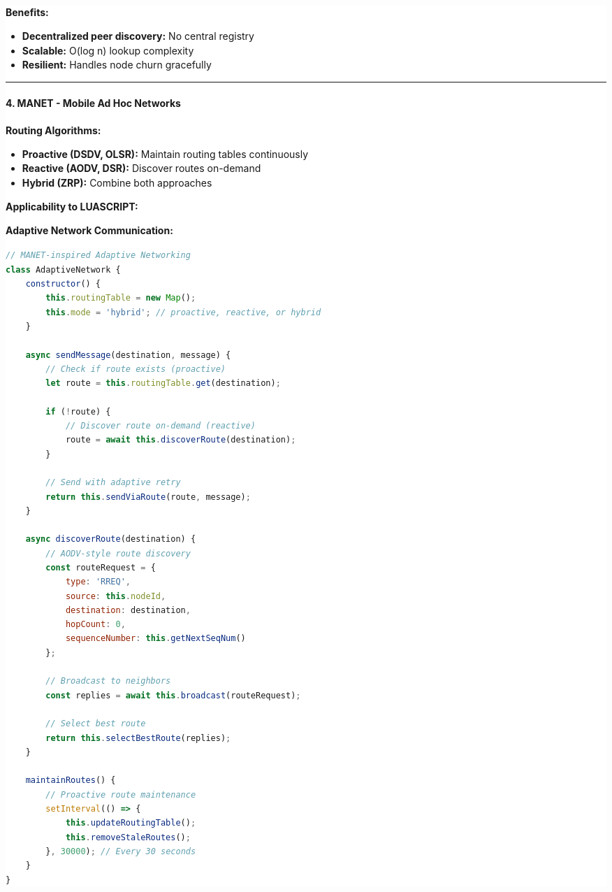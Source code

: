 **Benefits:**
- **Decentralized peer discovery:** No central registry
- **Scalable:** O(log n) lookup complexity
- **Resilient:** Handles node churn gracefully

---

#### 4. MANET - Mobile Ad Hoc Networks

**Routing Algorithms:**
- **Proactive (DSDV, OLSR):** Maintain routing tables continuously
- **Reactive (AODV, DSR):** Discover routes on-demand
- **Hybrid (ZRP):** Combine both approaches

**Applicability to LUASCRIPT:**

**Adaptive Network Communication:**
```javascript
// MANET-inspired Adaptive Networking
class AdaptiveNetwork {
    constructor() {
        this.routingTable = new Map();
        this.mode = 'hybrid'; // proactive, reactive, or hybrid
    }
    
    async sendMessage(destination, message) {
        // Check if route exists (proactive)
        let route = this.routingTable.get(destination);
        
        if (!route) {
            // Discover route on-demand (reactive)
            route = await this.discoverRoute(destination);
        }
        
        // Send with adaptive retry
        return this.sendViaRoute(route, message);
    }
    
    async discoverRoute(destination) {
        // AODV-style route discovery
        const routeRequest = {
            type: 'RREQ',
            source: this.nodeId,
            destination: destination,
            hopCount: 0,
            sequenceNumber: this.getNextSeqNum()
        };
        
        // Broadcast to neighbors
        const replies = await this.broadcast(routeRequest);
        
        // Select best route
        return this.selectBestRoute(replies);
    }
    
    maintainRoutes() {
        // Proactive route maintenance
        setInterval(() => {
            this.updateRoutingTable();
            this.removeStaleRoutes();
        }, 30000); // Every 30 seconds
    }
}
```
